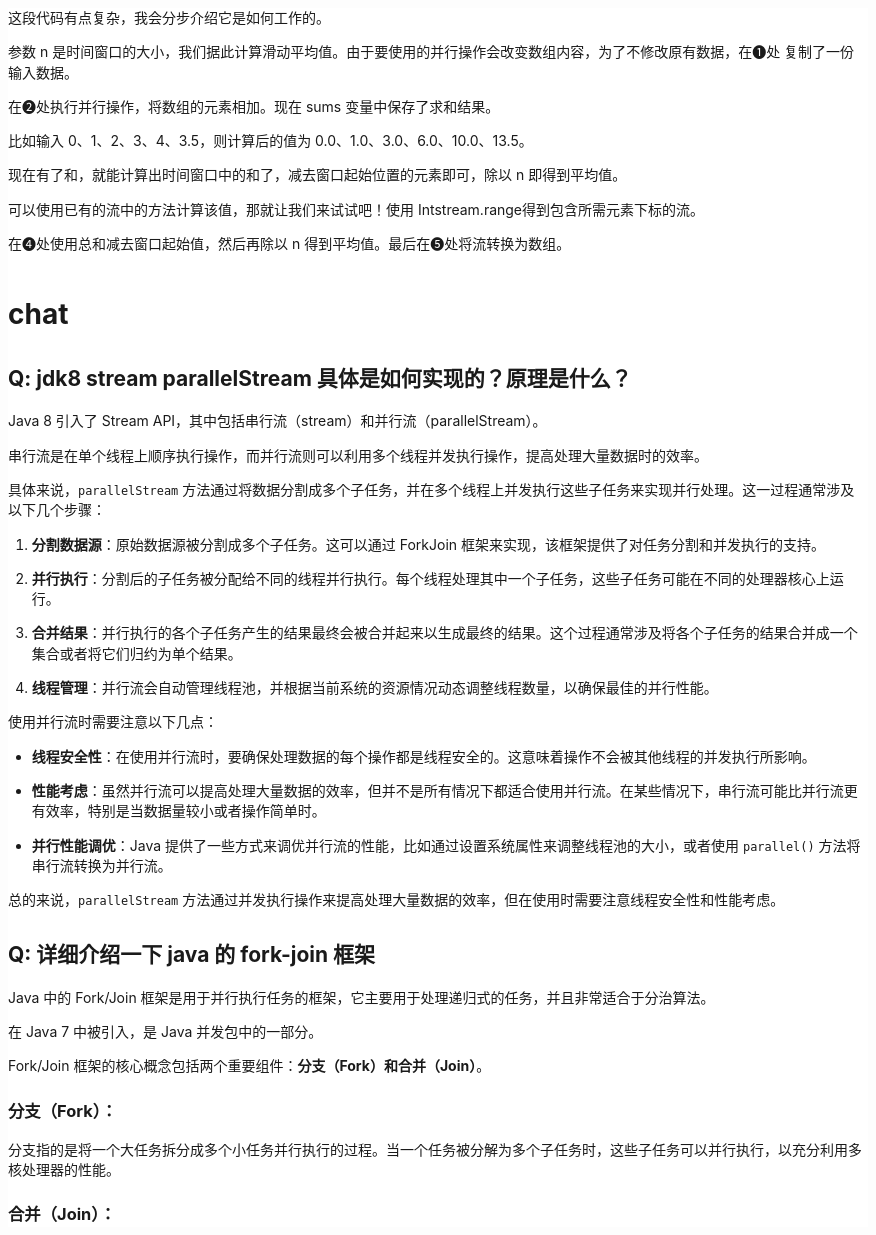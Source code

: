 

这段代码有点复杂，我会分步介绍它是如何工作的。

参数 n 是时间窗口的大小，我们据此计算滑动平均值。由于要使用的并行操作会改变数组内容，为了不修改原有数据，在➊处
复制了一份输入数据。

在➋处执行并行操作，将数组的元素相加。现在 sums 变量中保存了求和结果。

比如输入 0、1、2、3、4、3.5，则计算后的值为 0.0、1.0、3.0、6.0、10.0、13.5。

现在有了和，就能计算出时间窗口中的和了，减去窗口起始位置的元素即可，除以 n 即得到平均值。

可以使用已有的流中的方法计算该值，那就让我们来试试吧！使用 Intstream.range得到包含所需元素下标的流。

在➍处使用总和减去窗口起始值，然后再除以 n 得到平均值。最后在➎处将流转换为数组。

# chat

## Q: jdk8 stream parallelStream 具体是如何实现的？原理是什么？

Java 8 引入了 Stream API，其中包括串行流（stream）和并行流（parallelStream）。

串行流是在单个线程上顺序执行操作，而并行流则可以利用多个线程并发执行操作，提高处理大量数据时的效率。

具体来说，`parallelStream` 方法通过将数据分割成多个子任务，并在多个线程上并发执行这些子任务来实现并行处理。这一过程通常涉及以下几个步骤：

1. **分割数据源**：原始数据源被分割成多个子任务。这可以通过 ForkJoin 框架来实现，该框架提供了对任务分割和并发执行的支持。

2. **并行执行**：分割后的子任务被分配给不同的线程并行执行。每个线程处理其中一个子任务，这些子任务可能在不同的处理器核心上运行。

3. **合并结果**：并行执行的各个子任务产生的结果最终会被合并起来以生成最终的结果。这个过程通常涉及将各个子任务的结果合并成一个集合或者将它们归约为单个结果。

4. **线程管理**：并行流会自动管理线程池，并根据当前系统的资源情况动态调整线程数量，以确保最佳的并行性能。

使用并行流时需要注意以下几点：

- **线程安全性**：在使用并行流时，要确保处理数据的每个操作都是线程安全的。这意味着操作不会被其他线程的并发执行所影响。

- **性能考虑**：虽然并行流可以提高处理大量数据的效率，但并不是所有情况下都适合使用并行流。在某些情况下，串行流可能比并行流更有效率，特别是当数据量较小或者操作简单时。

- **并行性能调优**：Java 提供了一些方式来调优并行流的性能，比如通过设置系统属性来调整线程池的大小，或者使用 `parallel()` 方法将串行流转换为并行流。

总的来说，`parallelStream` 方法通过并发执行操作来提高处理大量数据的效率，但在使用时需要注意线程安全性和性能考虑。

## Q: 详细介绍一下 java 的 fork-join 框架

Java 中的 Fork/Join 框架是用于并行执行任务的框架，它主要用于处理递归式的任务，并且非常适合于分治算法。

在 Java 7 中被引入，是 Java 并发包中的一部分。

Fork/Join 框架的核心概念包括两个重要组件：**分支（Fork）**和**合并（Join）**。

### 分支（Fork）：

分支指的是将一个大任务拆分成多个小任务并行执行的过程。当一个任务被分解为多个子任务时，这些子任务可以并行执行，以充分利用多核处理器的性能。

### 合并（Join）：
